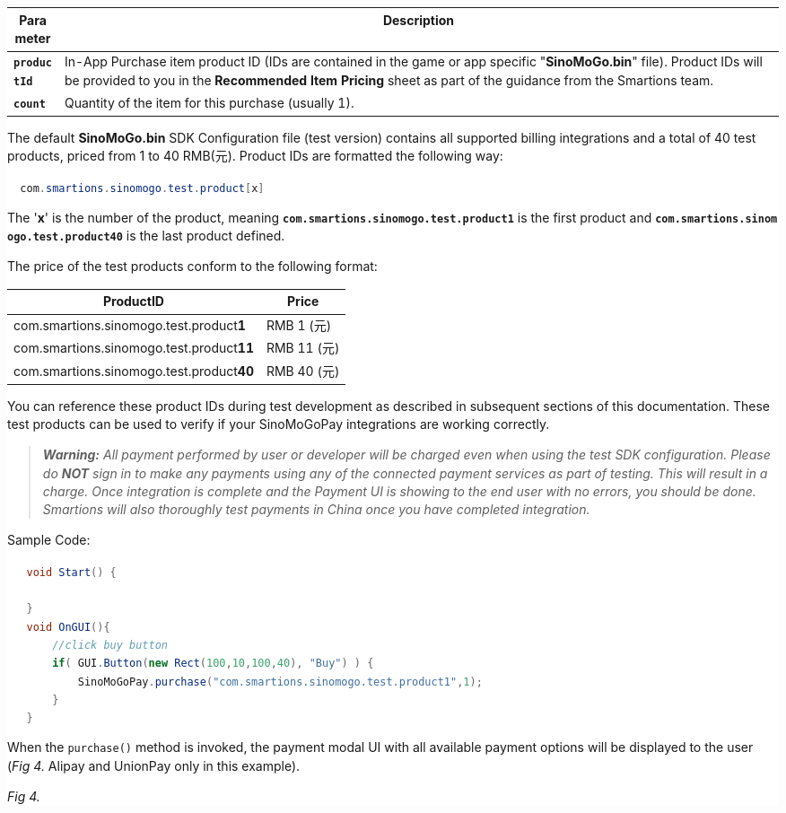 
|    Parameter           |                          Description                                                    |
|-----------------------|-----------------------------------------------------------------------------------------|
| **`productId`**	| In-App Purchase item product ID (IDs are contained in the  game or app specific "**SinoMoGo.bin**" file). Product IDs will be provided to you in the **Recommended Item Pricing** sheet as part of the guidance from the Smartions team.       |
| **`count`**	| Quantity of the item for this purchase (usually 1).              |


  The default **SinoMoGo.bin** SDK Configuration file (test version) contains all supported billing integrations and a total of 40 test products, priced from 1 to 40 RMB(元). Product IDs are formatted the following way:
  
  ```c#   
	com.smartions.sinomogo.test.product[x]
  ```
  The '**x**' is the number of the product, meaning **`com.smartions.sinomogo.test.product1`** is the first product and **`com.smartions.sinomogo.test.product40`** is the last product defined.

  The price of the test products conform to the following format:
  
|    ProductID          |      Price                        |
|-----------------------|-----------------------------------|
| com.smartions.sinomogo.test.product**1** | RMB 1  (元) | 
| com.smartions.sinomogo.test.product**11** | RMB 11 (元)  | 
| com.smartions.sinomogo.test.product**40** | RMB 40 (元)  |  

You can reference these product IDs during test development as described in subsequent sections of this documentation. These test products can be used to verify if your SinoMoGoPay integrations are working correctly.

> _**Warning:** All payment performed by user or developer will be charged even when using the test SDK configuration. Please do **NOT** sign in to make any payments using any of the connected payment services as part of testing. This will result in a charge. Once integration is complete and the Payment UI is showing to the end user with no errors, you should be done. Smartions will also thoroughly test payments in China once you have completed integration._ 

Sample Code:

 ```c#
	void Start() {
	  
	}
	void OnGUI(){
	   	//click buy button
		if( GUI.Button(new Rect(100,10,100,40), "Buy") ) {
			SinoMoGoPay.purchase("com.smartions.sinomogo.test.product1",1);
		}
	}
 ```
When the `purchase()` method is invoked, the payment modal UI with all available payment options will be displayed to the user (_Fig 4._ Alipay and UnionPay only in this example).

_Fig 4._
